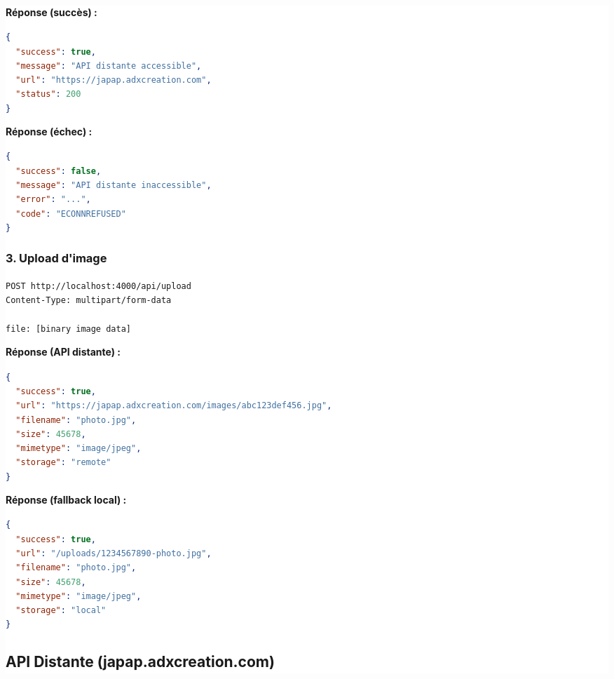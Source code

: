 **Réponse (succès) :**
```json
{
  "success": true,
  "message": "API distante accessible",
  "url": "https://japap.adxcreation.com",
  "status": 200
}
```

**Réponse (échec) :**
```json
{
  "success": false,
  "message": "API distante inaccessible",
  "error": "...",
  "code": "ECONNREFUSED"
}
```

### 3. Upload d'image
```bash
POST http://localhost:4000/api/upload
Content-Type: multipart/form-data

file: [binary image data]
```

**Réponse (API distante) :**
```json
{
  "success": true,
  "url": "https://japap.adxcreation.com/images/abc123def456.jpg",
  "filename": "photo.jpg",
  "size": 45678,
  "mimetype": "image/jpeg",
  "storage": "remote"
}
```

**Réponse (fallback local) :**
```json
{
  "success": true,
  "url": "/uploads/1234567890-photo.jpg",
  "filename": "photo.jpg",
  "size": 45678,
  "mimetype": "image/jpeg",
  "storage": "local"
}
```

## API Distante (japap.adxcreation.com)
